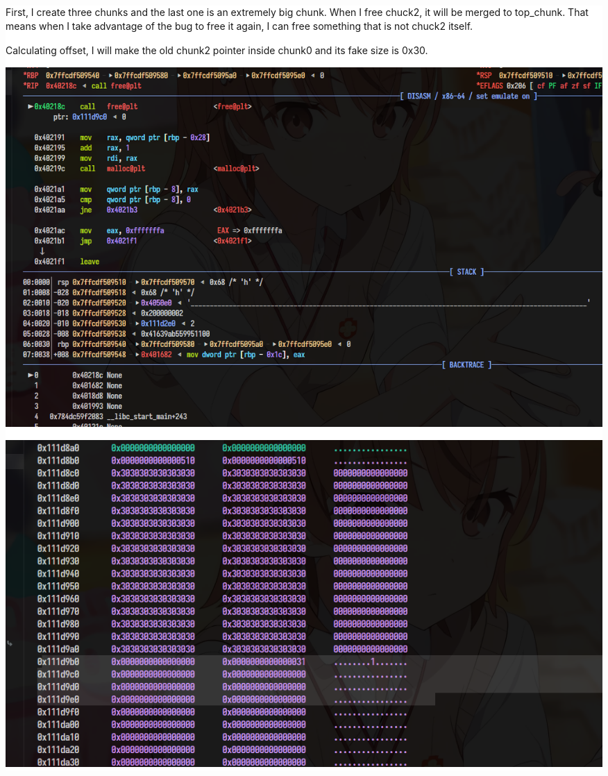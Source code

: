 ```python
```

First, I create three chunks and the last one is an extremely big chunk. When I free chuck2, it will be merged to top_chunk. That means when I take advantage of the bug to free it again, I can free something that is not chuck2 itself.

Calculating offset, I will make the old chunk2 pointer inside chunk0 and its fake size is 0x30.

![alt text](../assets/img/image-7.png)

![alt text](../assets/img/image-8.png)
